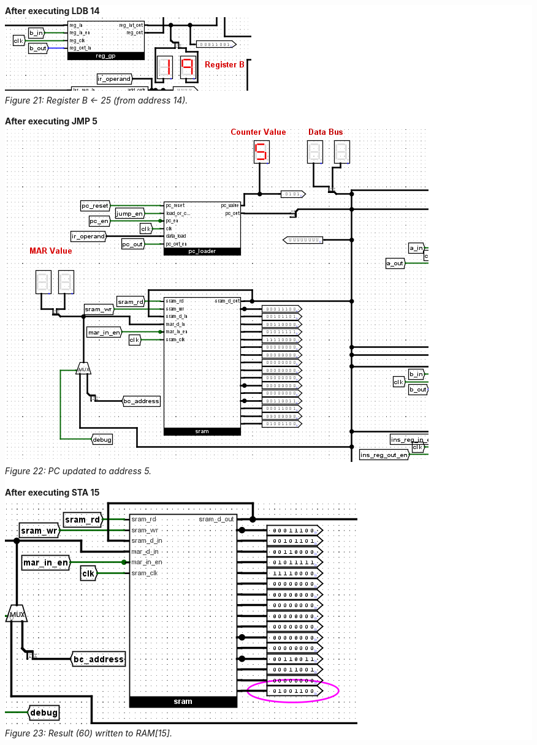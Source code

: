 **After executing LDB 14**  
![After LDB 14](images/fig21.png)  
*Figure 21: Register B ← 25 (from address 14).*

**After executing JMP 5**  
![After JMP 5](images/fig22.png)  
*Figure 22: PC updated to address 5.*

**After executing STA 15**  
![After STA 15](images/fig23.png)  
*Figure 23: Result (60) written to RAM[15].*